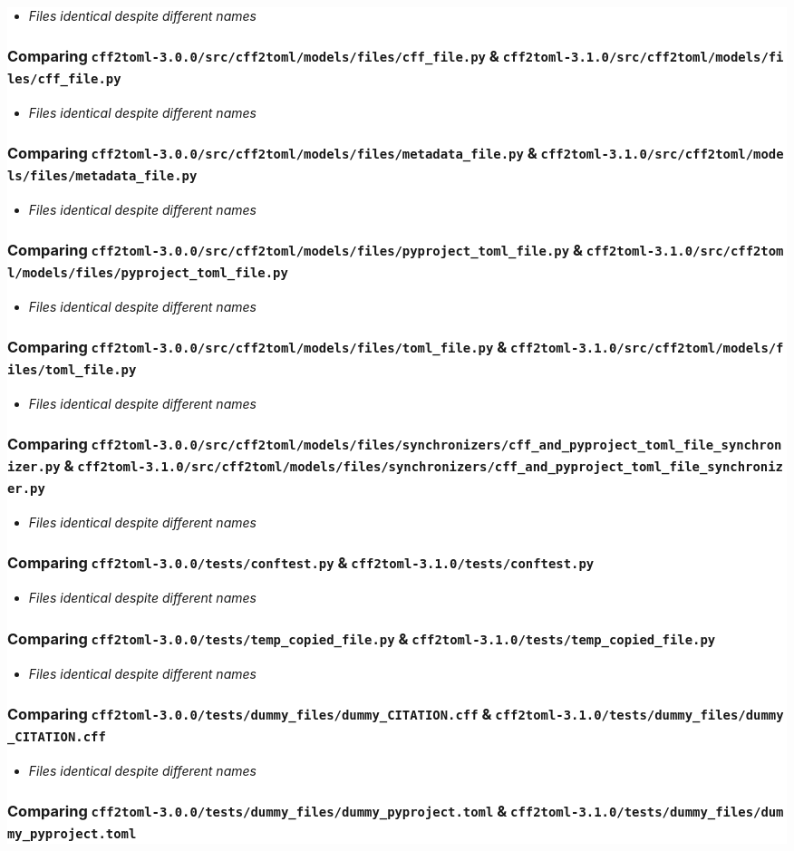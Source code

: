  * *Files identical despite different names*

### Comparing `cff2toml-3.0.0/src/cff2toml/models/files/cff_file.py` & `cff2toml-3.1.0/src/cff2toml/models/files/cff_file.py`

 * *Files identical despite different names*

### Comparing `cff2toml-3.0.0/src/cff2toml/models/files/metadata_file.py` & `cff2toml-3.1.0/src/cff2toml/models/files/metadata_file.py`

 * *Files identical despite different names*

### Comparing `cff2toml-3.0.0/src/cff2toml/models/files/pyproject_toml_file.py` & `cff2toml-3.1.0/src/cff2toml/models/files/pyproject_toml_file.py`

 * *Files identical despite different names*

### Comparing `cff2toml-3.0.0/src/cff2toml/models/files/toml_file.py` & `cff2toml-3.1.0/src/cff2toml/models/files/toml_file.py`

 * *Files identical despite different names*

### Comparing `cff2toml-3.0.0/src/cff2toml/models/files/synchronizers/cff_and_pyproject_toml_file_synchronizer.py` & `cff2toml-3.1.0/src/cff2toml/models/files/synchronizers/cff_and_pyproject_toml_file_synchronizer.py`

 * *Files identical despite different names*

### Comparing `cff2toml-3.0.0/tests/conftest.py` & `cff2toml-3.1.0/tests/conftest.py`

 * *Files identical despite different names*

### Comparing `cff2toml-3.0.0/tests/temp_copied_file.py` & `cff2toml-3.1.0/tests/temp_copied_file.py`

 * *Files identical despite different names*

### Comparing `cff2toml-3.0.0/tests/dummy_files/dummy_CITATION.cff` & `cff2toml-3.1.0/tests/dummy_files/dummy_CITATION.cff`

 * *Files identical despite different names*

### Comparing `cff2toml-3.0.0/tests/dummy_files/dummy_pyproject.toml` & `cff2toml-3.1.0/tests/dummy_files/dummy_pyproject.toml`
